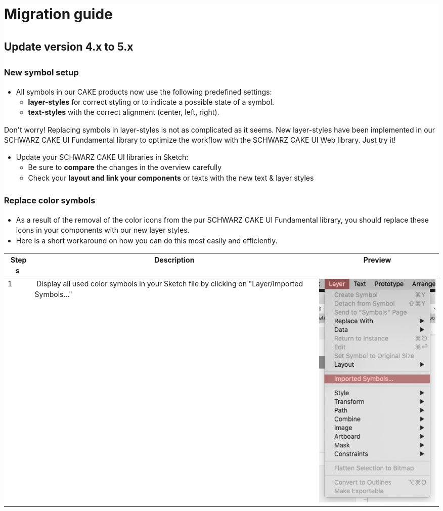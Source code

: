 # Migration guide

## Update version 4.x to 5.x

### New symbol setup

- All symbols in our CAKE products now use the following predefined settings:
  - **layer-styles** for correct styling or to indicate a possible state of a symbol.
  - **text-styles** with the correct alignment (center, left, right).

Don't worry! Replacing symbols in layer-styles is not as complicated as it seems. New layer-styles have been implemented in our SCHWARZ CAKE UI Fundamental library to optimize the workflow with the SCHWARZ CAKE UI Web library. Just try it!

- Update your SCHWARZ CAKE UI libraries in Sketch:
  - Be sure to **compare** the changes in the overview carefully
  - Check your **layout and link your components** or texts with the new text & layer styles

### Replace color symbols

- As a result of the removal of the color icons from the pur SCHWARZ CAKE UI Fundamental library, you should replace these icons in your components with our new layer styles.
- Here is a short workaround on how you can do this most easily and efficiently.

| Steps | Description | Preview |
|---|---|---|
| 1 | Display all used color symbols in your Sketch file by clicking on "Layer/Imported Symbols…" | ![Step 1: Imported symbol](assets/replace-color-symbol/1-imported-symbols.png) |
